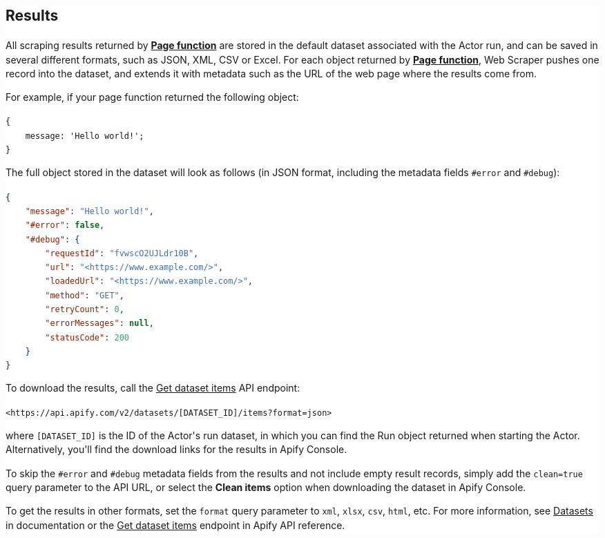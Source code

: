## Results

All scraping results returned by [**Page function**](#page-function) are stored in the default dataset associated with the Actor run, and can be saved in several different formats, such as JSON, XML, CSV or Excel. For each object returned by [**Page function**](#page-function), Web Scraper pushes one record into the dataset, and extends it with metadata such as the URL of the web page where the results come from.

For example, if your page function returned the following object:

```
{
    message: 'Hello world!';
}

```

The full object stored in the dataset will look as follows
(in JSON format, including the metadata fields `#error` and `#debug`):

```json
{
    "message": "Hello world!",
    "#error": false,
    "#debug": {
        "requestId": "fvwscO2UJLdr10B",
        "url": "<https://www.example.com/>",
        "loadedUrl": "<https://www.example.com/>",
        "method": "GET",
        "retryCount": 0,
        "errorMessages": null,
        "statusCode": 200
    }
}

```

To download the results, call the [Get dataset items](https://docs.apify.com/api/v2#/reference/datasets/item-collection) API endpoint:

```
<https://api.apify.com/v2/datasets/[DATASET_ID]/items?format=json>

```

where `[DATASET_ID]` is the ID of the Actor's run dataset, in which you can find the Run object returned when starting the Actor. Alternatively, you'll find the download links for the results in Apify Console.

To skip the `#error` and `#debug` metadata fields from the results and not include empty result records, simply add the `clean=true` query parameter to the API URL, or select the **Clean items** option when downloading the dataset in Apify Console.

To get the results in other formats, set the `format` query parameter to `xml`, `xlsx`, `csv`, `html`, etc. For more information, see [Datasets](https://apify.com/docs/storage#dataset) in documentation or the [Get dataset items](https://docs.apify.com/api/v2#/reference/datasets/item-collection) endpoint in Apify API reference.
